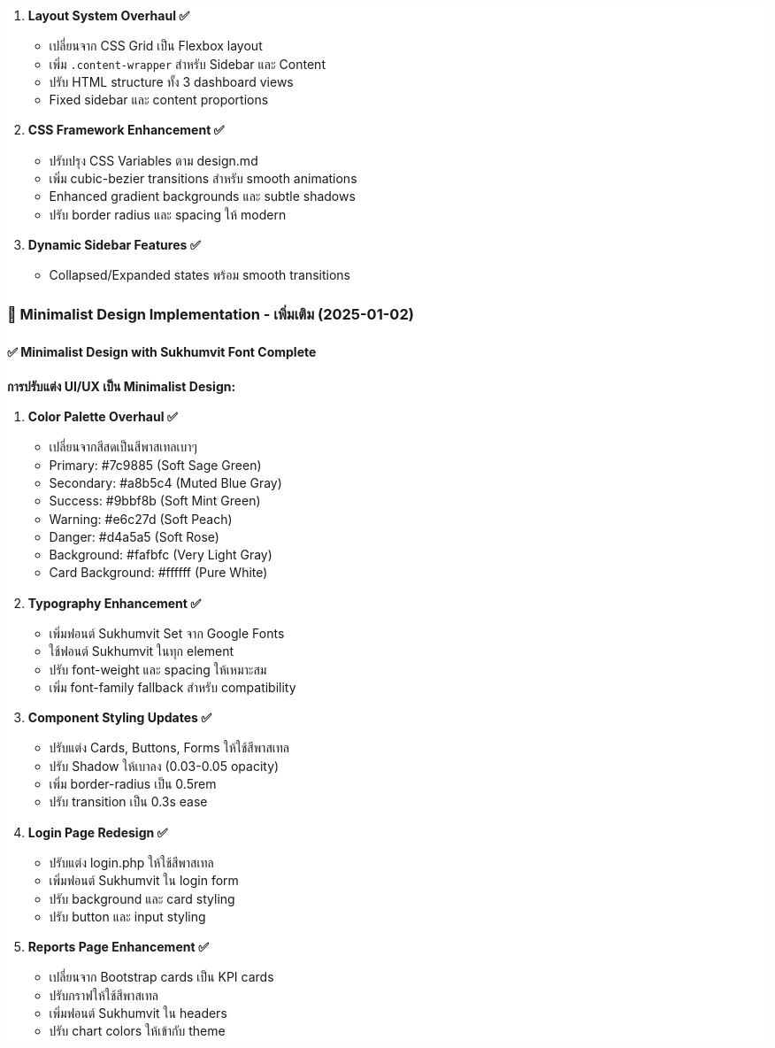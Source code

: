 1. **Layout System Overhaul ✅**
   - เปลี่ยนจาก CSS Grid เป็น Flexbox layout
   - เพิ่ม `.content-wrapper` สำหรับ Sidebar และ Content
   - ปรับ HTML structure ทั้ง 3 dashboard views
   - Fixed sidebar และ content proportions

2. **CSS Framework Enhancement ✅**
   - ปรับปรุง CSS Variables ตาม design.md
   - เพิ่ม cubic-bezier transitions สำหรับ smooth animations
   - Enhanced gradient backgrounds และ subtle shadows
   - ปรับ border radius และ spacing ให้ modern

3. **Dynamic Sidebar Features ✅**
   - Collapsed/Expanded states พร้อม smooth transitions

### 🎨 Minimalist Design Implementation - เพิ่มเติม (2025-01-02)

#### ✅ Minimalist Design with Sukhumvit Font Complete

**การปรับแต่ง UI/UX เป็น Minimalist Design:**

1. **Color Palette Overhaul ✅**
   - เปลี่ยนจากสีสดเป็นสีพาสเทลเบาๆ
   - Primary: #7c9885 (Soft Sage Green)
   - Secondary: #a8b5c4 (Muted Blue Gray)
   - Success: #9bbf8b (Soft Mint Green)
   - Warning: #e6c27d (Soft Peach)
   - Danger: #d4a5a5 (Soft Rose)
   - Background: #fafbfc (Very Light Gray)
   - Card Background: #ffffff (Pure White)

2. **Typography Enhancement ✅**
   - เพิ่มฟอนต์ Sukhumvit Set จาก Google Fonts
   - ใช้ฟอนต์ Sukhumvit ในทุก element
   - ปรับ font-weight และ spacing ให้เหมาะสม
   - เพิ่ม font-family fallback สำหรับ compatibility

3. **Component Styling Updates ✅**
   - ปรับแต่ง Cards, Buttons, Forms ให้ใช้สีพาสเทล
   - ปรับ Shadow ให้เบาลง (0.03-0.05 opacity)
   - เพิ่ม border-radius เป็น 0.5rem
   - ปรับ transition เป็น 0.3s ease

4. **Login Page Redesign ✅**
   - ปรับแต่ง login.php ให้ใช้สีพาสเทล
   - เพิ่มฟอนต์ Sukhumvit ใน login form
   - ปรับ background และ card styling
   - ปรับ button และ input styling

5. **Reports Page Enhancement ✅**
   - เปลี่ยนจาก Bootstrap cards เป็น KPI cards
   - ปรับกราฟให้ใช้สีพาสเทล
   - เพิ่มฟอนต์ Sukhumvit ใน headers
   - ปรับ chart colors ให้เข้ากับ theme
